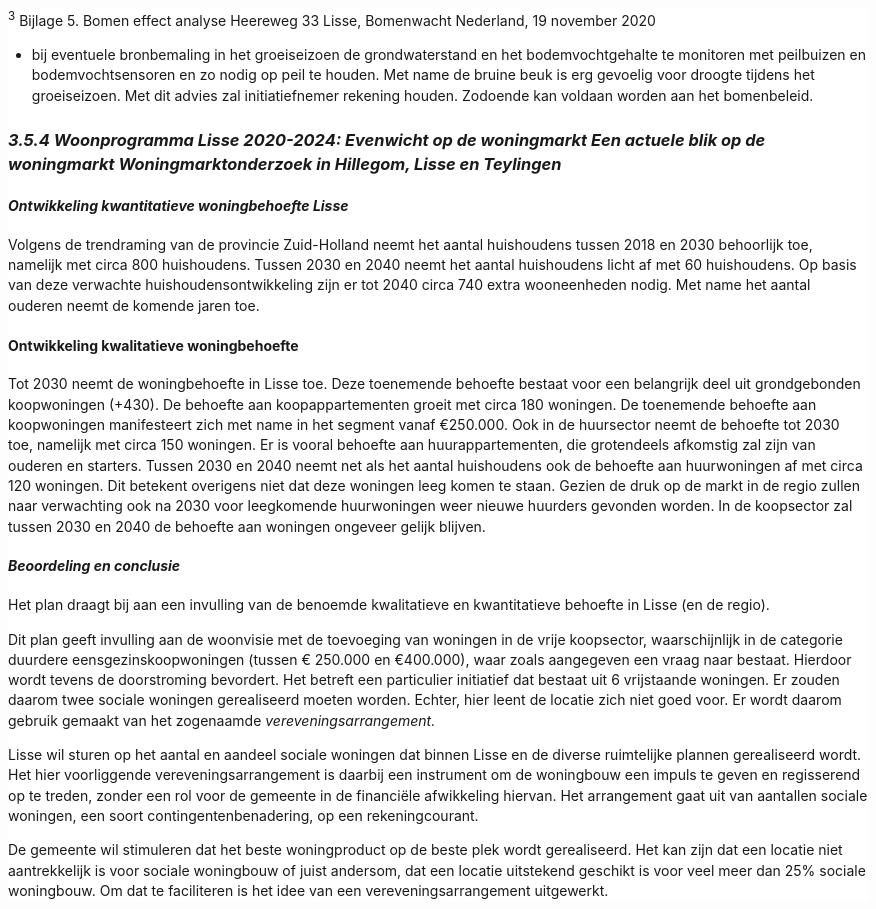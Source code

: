 <sup>3</sup> Bijlage 5. Bomen effect analyse Heereweg 33 Lisse, Bomenwacht Nederland, 19 november 2020

- bij eventuele bronbemaling in het groeiseizoen de grondwaterstand en het bodemvochtgehalte te monitoren met peilbuizen en bodemvochtsensoren en zo nodig op peil te houden. Met name de bruine beuk is erg gevoelig voor droogte tijdens het groeiseizoen.
Met dit advies zal initiatiefnemer rekening houden. Zodoende kan voldaan worden aan het bomenbeleid.

### *3.5.4 Woonprogramma Lisse 2020-2024: Evenwicht op de woningmarkt Een actuele blik op de woningmarkt Woningmarktonderzoek in Hillegom, Lisse en Teylingen*

#### *Ontwikkeling kwantitatieve woningbehoefte Lisse*

Volgens de trendraming van de provincie Zuid-Holland neemt het aantal huishoudens tussen 2018 en 2030 behoorlijk toe, namelijk met circa 800 huishoudens. Tussen 2030 en 2040 neemt het aantal huishoudens licht af met 60 huishoudens. Op basis van deze verwachte huishoudensontwikkeling zijn er tot 2040 circa 740 extra wooneenheden nodig. Met name het aantal ouderen neemt de komende jaren toe.

#### Ontwikkeling kwalitatieve woningbehoefte

Tot 2030 neemt de woningbehoefte in Lisse toe. Deze toenemende behoefte bestaat voor een belangrijk deel uit grondgebonden koopwoningen (+430). De behoefte aan koopappartementen groeit met circa 180 woningen. De toenemende behoefte aan koopwoningen manifesteert zich met name in het segment vanaf €250.000. Ook in de huursector neemt de behoefte tot 2030 toe, namelijk met circa 150 woningen. Er is vooral behoefte aan huurappartementen, die grotendeels afkomstig zal zijn van ouderen en starters. Tussen 2030 en 2040 neemt net als het aantal huishoudens ook de behoefte aan huurwoningen af met circa 120 woningen. Dit betekent overigens niet dat deze woningen leeg komen te staan. Gezien de druk op de markt in de regio zullen naar verwachting ook na 2030 voor leegkomende huurwoningen weer nieuwe huurders gevonden worden. In de koopsector zal tussen 2030 en 2040 de behoefte aan woningen ongeveer gelijk blijven.

#### *Beoordeling en conclusie*

Het plan draagt bij aan een invulling van de benoemde kwalitatieve en kwantitatieve behoefte in Lisse (en de regio).

Dit plan geeft invulling aan de woonvisie met de toevoeging van woningen in de vrije koopsector, waarschijnlijk in de categorie duurdere eensgezinskoopwoningen (tussen € 250.000 en €400.000), waar zoals aangegeven een vraag naar bestaat. Hierdoor wordt tevens de doorstroming bevordert. Het betreft een particulier initiatief dat bestaat uit 6 vrijstaande woningen. Er zouden daarom twee sociale woningen gerealiseerd moeten worden. Echter, hier leent de locatie zich niet goed voor. Er wordt daarom gebruik gemaakt van het zogenaamde *vereveningsarrangement.*

Lisse wil sturen op het aantal en aandeel sociale woningen dat binnen Lisse en de diverse ruimtelijke plannen gerealiseerd wordt. Het hier voorliggende vereveningsarrangement is daarbij een instrument om de woningbouw een impuls te geven en regisserend op te treden, zonder een rol voor de gemeente in de financiële afwikkeling hiervan. Het arrangement gaat uit van aantallen sociale woningen, een soort contingentenbenadering, op een rekeningcourant.

De gemeente wil stimuleren dat het beste woningproduct op de beste plek wordt gerealiseerd. Het kan zijn dat een locatie niet aantrekkelijk is voor sociale woningbouw of juist andersom, dat een locatie uitstekend geschikt is voor veel meer dan 25% sociale woningbouw. Om dat te faciliteren is het idee van een vereveningsarrangement uitgewerkt.
